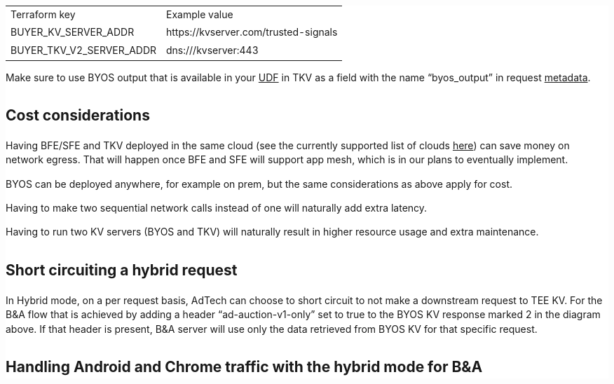 <table>
  <tr>
   <td>Terraform key
   </td>
   <td>Example value
   </td>
  </tr>
  <tr>
   <td>BUYER_KV_SERVER_ADDR
   </td>
   <td>https://kvserver.com/trusted-signals
   </td>
  </tr>
  <tr>
   <td>BUYER_TKV_V2_SERVER_ADDR
   </td>
   <td>dns:///kvserver:443
   </td>
  </tr>
</table>


Make sure to use BYOS output that is available in your [UDF](https://github.com/privacysandbox/protected-auction-services-docs/blob/main/key_value_service_user_defined_functions.md) in TKV as a field with the name “byos_output” in request [metadata](https://github.com/privacysandbox/protected-auction-key-value-service/blob/6f702e02833a06c1bfd6a31f7d9c8f0ded98536d/public/api_schema.proto#L30).


## Cost considerations

Having BFE/SFE and TKV deployed in the same cloud (see the currently supported list of clouds [here](https://github.com/privacysandbox/protected-auction-key-value-service/blob/release-1.0/getting_started/onboarding.md#step-2-cloud-set-up)) can save money on network egress. That will happen once BFE and SFE will support app mesh, which is in our plans to eventually implement.

BYOS can be deployed anywhere, for example on prem, but the same considerations as above apply for cost.

Having to make two sequential network calls instead of one will naturally add extra latency.

Having to run two KV servers (BYOS and TKV) will naturally result in higher resource usage and extra maintenance.


## Short circuiting a hybrid request

In Hybrid mode, on a per request basis, AdTech can choose to short circuit to not make a downstream request to TEE KV. For the B&A flow that is achieved by adding a header “ad-auction-v1-only” set to true to the BYOS KV response marked 2 in the diagram above. If that header is present, B&A server will use only the data retrieved from BYOS KV for that specific request.


## Handling Android and Chrome traffic with the hybrid mode for B&A